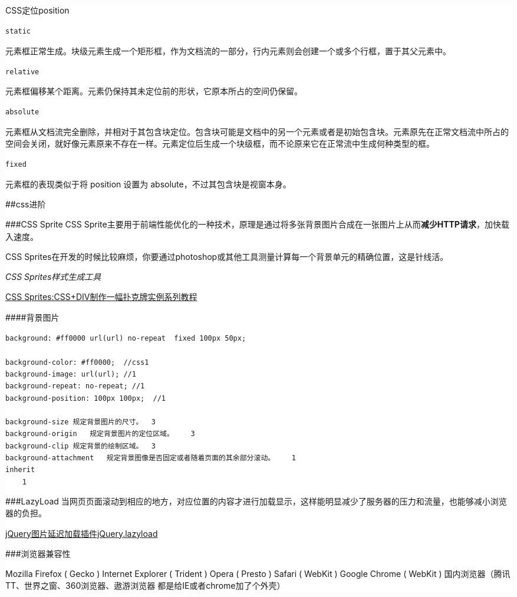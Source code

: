 <a href="" id="dingwei"></a>
CSS定位position

	static
元素框正常生成。块级元素生成一个矩形框，作为文档流的一部分，行内元素则会创建一个或多个行框，置于其父元素中。

	relative
元素框偏移某个距离。元素仍保持其未定位前的形状，它原本所占的空间仍保留。

	absolute
元素框从文档流完全删除，并相对于其包含块定位。包含块可能是文档中的另一个元素或者是初始包含块。元素原先在正常文档流中所占的空间会关闭，就好像元素原来不存在一样。元素定位后生成一个块级框，而不论原来它在正常流中生成何种类型的框。

	fixed
元素框的表现类似于将 position 设置为 absolute，不过其包含块是视窗本身。


<a href="" id="jingjie"></a>
##css进阶

<a href="" id="sprite"></a>
###CSS Sprite
CSS Sprite主要用于前端性能优化的一种技术，原理是通过将多张背景图片合成在一张图片上从而**减少HTTP请求**，加快载入速度。

CSS Sprites在开发的时候比较麻烦，你要通过photoshop或其他工具测量计算每一个背景单元的精确位置，这是针线活。

*CSS Sprites样式生成工具*

[CSS Sprites:CSS+DIV制作一幅扑克牌实例系列教程](http://www.cnblogs.com/scgw/archive/2011/03/19/1988908.html)

####背景图片

	background: #ff0000 url(url) no-repeat  fixed 100px 50px;

	background-color: #ff0000;	//css1
	background-image: url(url);	//1
	background-repeat: no-repeat; //1
	background-position: 100px 100px;  //1

	background-size	规定背景图片的尺寸。	3
	background-origin	规定背景图片的定位区域。	3
	background-clip	规定背景的绘制区域。	3
	background-attachment	规定背景图像是否固定或者随着页面的其余部分滚动。	1
	inherit	
        1
<a href="" id="lazyload"></a>
###LazyLoad
当网页页面滚动到相应的地方，对应位置的内容才进行加载显示，这样能明显减少了服务器的压力和流量，也能够减小浏览器的负担。  	
						
[jQuery图片延迟加载插件jQuery.lazyload](http://www.jq22.com/jquery-info390)

<a href="" id="jianrong"></a>
###浏览器兼容性
>
Mozilla Firefox ( Gecko )
Internet Explorer ( Trident )
Opera ( Presto )
Safari ( WebKit )
Google Chrome ( WebKit )
国内浏览器（腾讯TT、世界之窗、360浏览器、遨游浏览器 都是给IE或者chrome加了个外壳）
